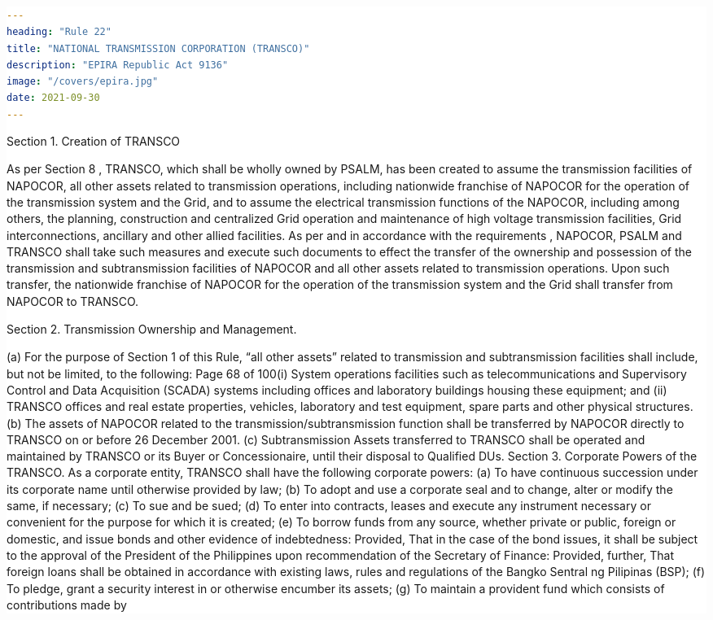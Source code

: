 ```yaml
---
heading: "Rule 22"
title: "NATIONAL TRANSMISSION CORPORATION (TRANSCO)"
description: "EPIRA Republic Act 9136"
image: "/covers/epira.jpg"
date: 2021-09-30
---
```




Section 1. Creation of TRANSCO

As per Section 8 , TRANSCO, which shall be wholly owned by PSALM, has been created to assume the transmission facilities of NAPOCOR, all other assets related to transmission operations, including nationwide
franchise of NAPOCOR for the operation of the transmission system and the Grid,
and to assume the electrical transmission functions of the NAPOCOR, including
among others, the planning, construction and centralized Grid operation
and maintenance of high voltage transmission facilities, Grid
interconnections, ancillary and other allied facilities.
As per and in accordance with the requirements , NAPOCOR,
PSALM and TRANSCO shall take such measures and execute such
documents to effect the transfer of the ownership and possession of the
transmission and subtransmission facilities of NAPOCOR and all other assets
related to transmission operations. Upon such transfer, the nationwide
franchise of NAPOCOR for the operation of the transmission system and the Grid
shall transfer from NAPOCOR to TRANSCO.

Section 2. Transmission Ownership and Management.

(a) For the purpose of Section 1 of this Rule, “all other assets” related to
transmission and subtransmission facilities shall include, but not be
limited, to the following:
Page 68 of 100(i) System operations facilities such as telecommunications and
Supervisory Control and Data Acquisition (SCADA) systems
including offices and laboratory buildings housing these
equipment; and
(ii) TRANSCO offices and real estate properties, vehicles, laboratory
and test equipment, spare parts and other physical structures.
(b) The assets of NAPOCOR related to the transmission/subtransmission
function shall be transferred by NAPOCOR directly to TRANSCO on or
before 26 December 2001.
(c) Subtransmission Assets transferred to TRANSCO shall be operated
and maintained by TRANSCO or its Buyer or Concessionaire, until
their disposal to Qualified DUs.
Section 3. Corporate Powers of the TRANSCO.
As a corporate entity, TRANSCO shall have the following corporate powers:
(a) To have continuous succession under its corporate name until
otherwise provided by law;
(b) To adopt and use a corporate seal and to change, alter or modify the
same, if necessary;
(c) To sue and be sued;
(d) To enter into contracts, leases and execute any instrument necessary
or convenient for the purpose for which it is created;
(e) To borrow funds from any source, whether private or public, foreign
or domestic, and issue bonds and other evidence of indebtedness:
Provided, That in the case of the bond issues, it shall be subject to the
approval of the President of the Philippines upon recommendation of
the Secretary of Finance: Provided, further, That foreign loans shall be
obtained in accordance with existing laws, rules and regulations of
the Bangko Sentral ng Pilipinas (BSP);
(f) To pledge, grant a security interest in or otherwise encumber its
assets;
(g) To maintain a provident fund which consists of contributions made by